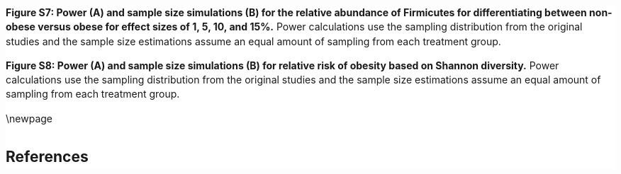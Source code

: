 **Figure S7: Power (A) and sample size simulations (B) for the relative abundance of Firmicutes for differentiating between non-obese versus obese for effect sizes of 1, 5, 10, and 15%.** Power calculations use the sampling distribution from the original studies and the sample size estimations assume an equal amount of sampling from each treatment group.

**Figure S8: Power (A) and sample size simulations (B) for relative risk of obesity based on Shannon diversity.**  Power calculations use the sampling distribution from the original studies and the sample size estimations assume an equal amount of sampling from each treatment group.


\newpage

## References
